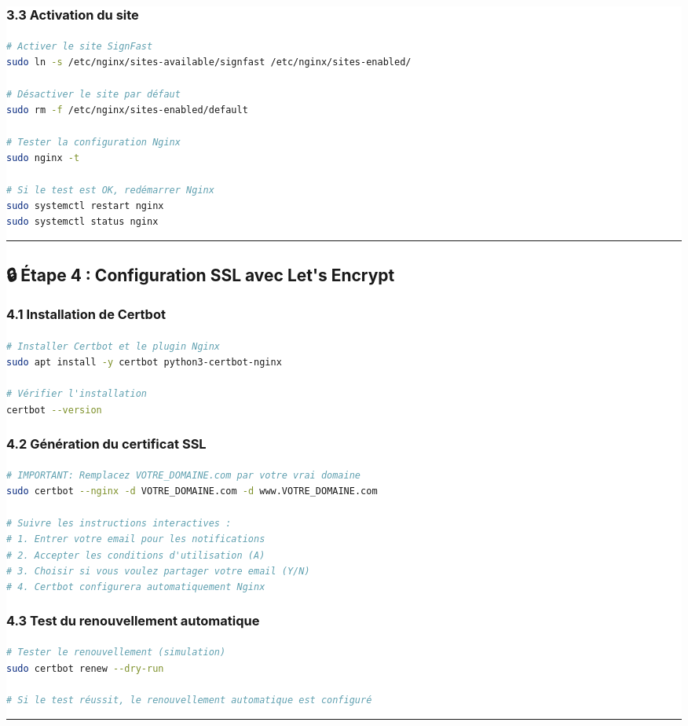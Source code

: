 ### 3.3 Activation du site
```bash
# Activer le site SignFast
sudo ln -s /etc/nginx/sites-available/signfast /etc/nginx/sites-enabled/

# Désactiver le site par défaut
sudo rm -f /etc/nginx/sites-enabled/default

# Tester la configuration Nginx
sudo nginx -t

# Si le test est OK, redémarrer Nginx
sudo systemctl restart nginx
sudo systemctl status nginx
```

---

## 🔒 Étape 4 : Configuration SSL avec Let's Encrypt

### 4.1 Installation de Certbot
```bash
# Installer Certbot et le plugin Nginx
sudo apt install -y certbot python3-certbot-nginx

# Vérifier l'installation
certbot --version
```

### 4.2 Génération du certificat SSL
```bash
# IMPORTANT: Remplacez VOTRE_DOMAINE.com par votre vrai domaine
sudo certbot --nginx -d VOTRE_DOMAINE.com -d www.VOTRE_DOMAINE.com

# Suivre les instructions interactives :
# 1. Entrer votre email pour les notifications
# 2. Accepter les conditions d'utilisation (A)
# 3. Choisir si vous voulez partager votre email (Y/N)
# 4. Certbot configurera automatiquement Nginx
```

### 4.3 Test du renouvellement automatique
```bash
# Tester le renouvellement (simulation)
sudo certbot renew --dry-run

# Si le test réussit, le renouvellement automatique est configuré
```

---
